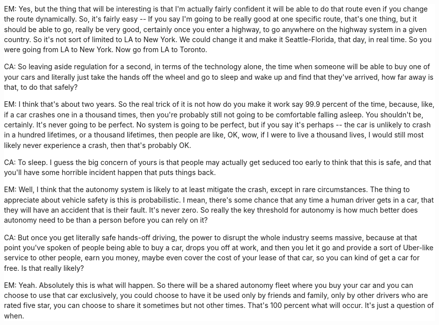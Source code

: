 EM:
Yes, but the thing that will be interesting is that I'm actually fairly confident it will be able to do that route even if you change the route dynamically.
So, it's fairly easy -- If you say I'm going to be really good at one specific route, that's one thing, but it should be able to go, really be very good, certainly once you enter a highway, to go anywhere on the highway system in a given country.
So it's not sort of limited to LA to New York.
We could change it and make it Seattle-Florida, that day, in real time.
So you were going from LA to New York.
Now go from LA to Toronto.

CA:
So leaving aside regulation for a second, in terms of the technology alone, the time when someone will be able to buy one of your cars and literally just take the hands off the wheel and go to sleep and wake up and find that they've arrived, how far away is that, to do that safely?

EM:
I think that's about two years.
So the real trick of it is not how do you make it work say 99.9 percent of the time, because, like, if a car crashes one in a thousand times, then you're probably still not going to be comfortable falling asleep.
You shouldn't be, certainly.
It's never going to be perfect.
No system is going to be perfect, but if you say it's perhaps -- the car is unlikely to crash in a hundred lifetimes, or a thousand lifetimes, then people are like, OK, wow, if I were to live a thousand lives, I would still most likely never experience a crash, then that's probably OK.

CA:
To sleep.
I guess the big concern of yours is that people may actually get seduced too early to think that this is safe, and that you'll have some horrible incident happen that puts things back.

EM:
Well, I think that the autonomy system is likely to at least mitigate the crash, except in rare circumstances.
The thing to appreciate about vehicle safety is this is probabilistic.
I mean, there's some chance that any time a human driver gets in a car, that they will have an accident that is their fault.
It's never zero.
So really the key threshold for autonomy is how much better does autonomy need to be than a person before you can rely on it?

CA:
But once you get literally safe hands-off driving, the power to disrupt the whole industry seems massive, because at that point you've spoken of people being able to buy a car, drops you off at work, and then you let it go and provide a sort of Uber-like service to other people, earn you money, maybe even cover the cost of your lease of that car, so you can kind of get a car for free.
Is that really likely?

EM:
Yeah.
Absolutely this is what will happen.
So there will be a shared autonomy fleet where you buy your car and you can choose to use that car exclusively, you could choose to have it be used only by friends and family, only by other drivers who are rated five star, you can choose to share it sometimes but not other times.
That's 100 percent what will occur.
It's just a question of when.
